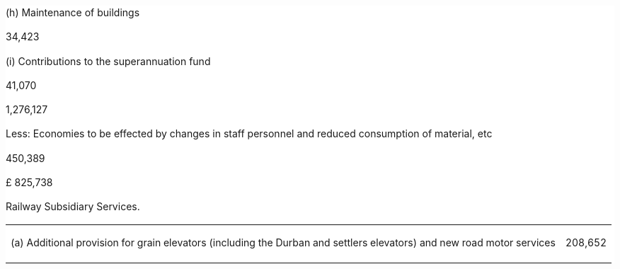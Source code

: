 <td><p>(h) Maintenance of buildings</p></td>

<td><p>34,423</p></td>

<td><p></p></td>

</tr>

<tr>

<td><p>(i) Contributions to the superannuation fund</p></td>

<td><p>41,070</p></td>

<td><p></p></td>

</tr>

<tr>

<td><p></p></td>

<td><p>1,276,127</p></td>

<td><p></p></td>

</tr>

<tr>

<td><p>Less: Economies to be effected by changes in staff personnel and reduced consumption of material, etc</p></td>

<td><p>450,389</p></td>

<td><p></p></td>

</tr>

<tr>

<td><p></p></td>

<td><p></p></td>

<td><p>£ 825,738</p></td>

</tr>

</table>

</debateSection>

<debateSection name="#railway_subsidiary_services">

<heading>Railway Subsidiary Services.</heading>

<table>

<tr>

<td><p>(a) Additional provision for grain elevators (including the Durban and settlers elevators) and new road motor services</p></td>

<td><p>208,652</p></td>
